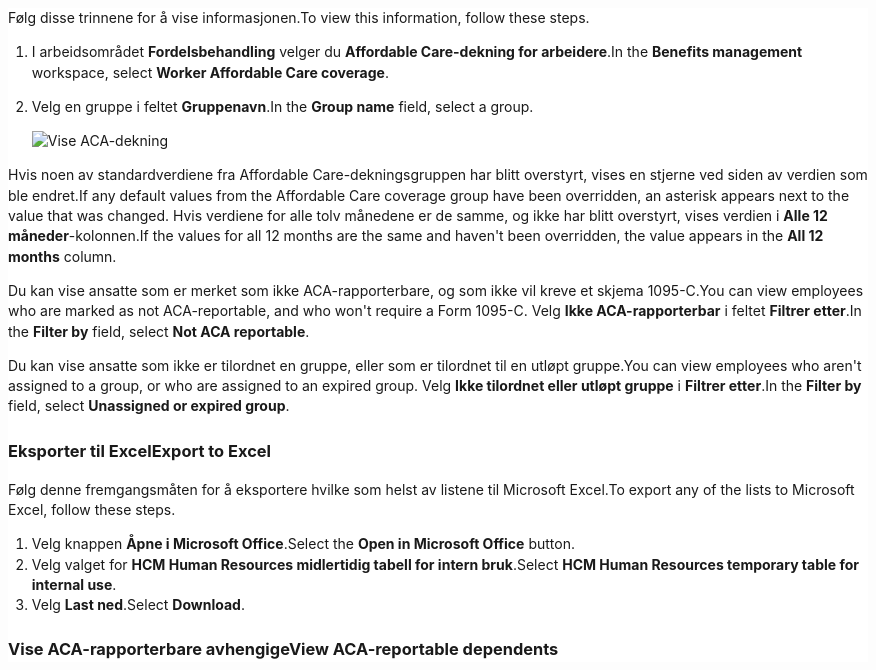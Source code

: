 <span data-ttu-id="eb3e2-216">Følg disse trinnene for å vise informasjonen.</span><span class="sxs-lookup"><span data-stu-id="eb3e2-216">To view this information, follow these steps.</span></span>

1. <span data-ttu-id="eb3e2-217">I arbeidsområdet **Fordelsbehandling** velger du **Affordable Care-dekning for arbeidere**.</span><span class="sxs-lookup"><span data-stu-id="eb3e2-217">In the **Benefits management** workspace, select **Worker Affordable Care coverage**.</span></span>
2. <span data-ttu-id="eb3e2-218">Velg en gruppe i feltet **Gruppenavn**.</span><span class="sxs-lookup"><span data-stu-id="eb3e2-218">In the **Group name** field, select a group.</span></span>

    ![Vise ACA-dekning](./media/hr-benefits-management-aca-view-coverage.png)

<span data-ttu-id="eb3e2-220">Hvis noen av standardverdiene fra Affordable Care-dekningsgruppen har blitt overstyrt, vises en stjerne ved siden av verdien som ble endret.</span><span class="sxs-lookup"><span data-stu-id="eb3e2-220">If any default values from the Affordable Care coverage group have been overridden, an asterisk appears next to the value that was changed.</span></span> <span data-ttu-id="eb3e2-221">Hvis verdiene for alle tolv månedene er de samme, og ikke har blitt overstyrt, vises verdien i **Alle 12 måneder**-kolonnen.</span><span class="sxs-lookup"><span data-stu-id="eb3e2-221">If the values for all 12 months are the same and haven't been overridden, the value appears in the **All 12 months** column.</span></span>

<span data-ttu-id="eb3e2-222">Du kan vise ansatte som er merket som ikke ACA-rapporterbare, og som ikke vil kreve et skjema 1095-C.</span><span class="sxs-lookup"><span data-stu-id="eb3e2-222">You can view employees who are marked as not ACA-reportable, and who won't require a Form 1095-C.</span></span> <span data-ttu-id="eb3e2-223">Velg **Ikke ACA-rapporterbar** i feltet **Filtrer etter**.</span><span class="sxs-lookup"><span data-stu-id="eb3e2-223">In the **Filter by** field, select **Not ACA reportable**.</span></span>

<span data-ttu-id="eb3e2-224">Du kan vise ansatte som ikke er tilordnet en gruppe, eller som er tilordnet til en utløpt gruppe.</span><span class="sxs-lookup"><span data-stu-id="eb3e2-224">You can view employees who aren't assigned to a group, or who are assigned to an expired group.</span></span> <span data-ttu-id="eb3e2-225">Velg **Ikke tilordnet eller utløpt gruppe** i **Filtrer etter**.</span><span class="sxs-lookup"><span data-stu-id="eb3e2-225">In the **Filter by** field, select **Unassigned or expired group**.</span></span>

### <a name="export-to-excel"></a><span data-ttu-id="eb3e2-226">Eksporter til Excel</span><span class="sxs-lookup"><span data-stu-id="eb3e2-226">Export to Excel</span></span>

<span data-ttu-id="eb3e2-227">Følg denne fremgangsmåten for å eksportere hvilke som helst av listene til Microsoft Excel.</span><span class="sxs-lookup"><span data-stu-id="eb3e2-227">To export any of the lists to Microsoft Excel, follow these steps.</span></span>

1. <span data-ttu-id="eb3e2-228">Velg knappen **Åpne i Microsoft Office**.</span><span class="sxs-lookup"><span data-stu-id="eb3e2-228">Select the **Open in Microsoft Office** button.</span></span>
2. <span data-ttu-id="eb3e2-229">Velg valget for **HCM Human Resources midlertidig tabell for intern bruk**.</span><span class="sxs-lookup"><span data-stu-id="eb3e2-229">Select **HCM Human Resources temporary table for internal use**.</span></span>
3. <span data-ttu-id="eb3e2-230">Velg **Last ned**.</span><span class="sxs-lookup"><span data-stu-id="eb3e2-230">Select **Download**.</span></span>

### <a name="view-aca-reportable-dependents"></a><span data-ttu-id="eb3e2-231">Vise ACA-rapporterbare avhengige</span><span class="sxs-lookup"><span data-stu-id="eb3e2-231">View ACA-reportable dependents</span></span>
